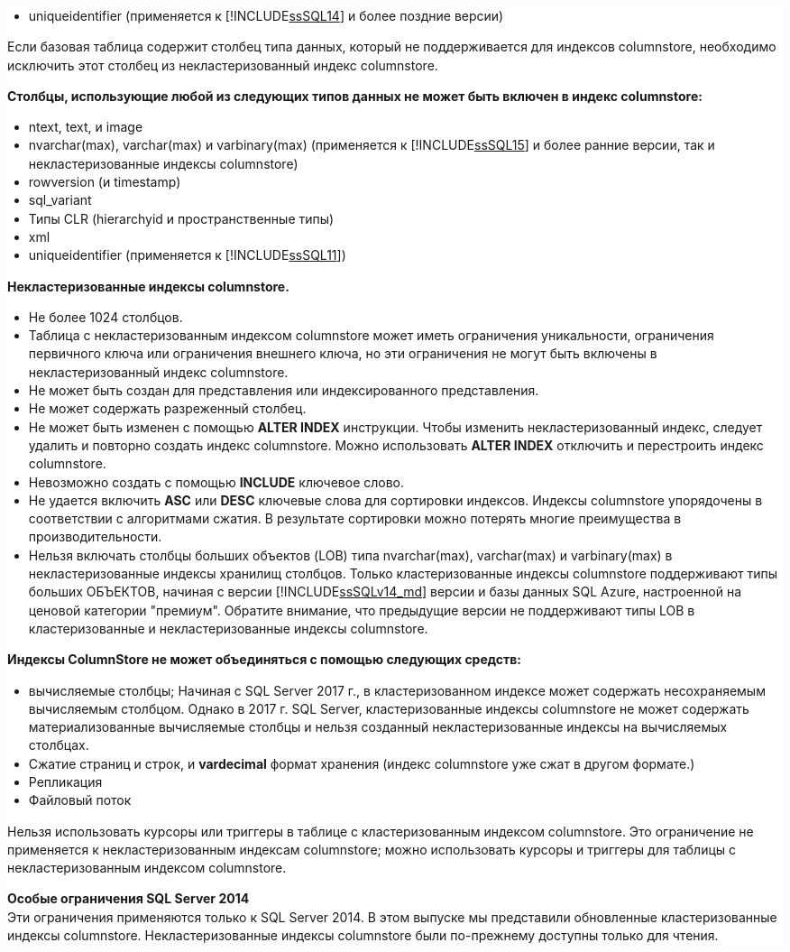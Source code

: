 -   uniqueidentifier (применяется к [!INCLUDE[ssSQL14](../../includes/sssql14-md.md)] и более поздние версии)
  
Если базовая таблица содержит столбец типа данных, который не поддерживается для индексов columnstore, необходимо исключить этот столбец из некластеризованный индекс columnstore.  
  
**Столбцы, использующие любой из следующих типов данных не может быть включен в индекс columnstore:**
-   ntext, text, и image  
-   nvarchar(max), varchar(max) и varbinary(max) (применяется к [!INCLUDE[ssSQL15](../../includes/sssql15-md.md)] и более ранние версии, так и некластеризованные индексы columnstore) 
-   rowversion (и timestamp)  
-   sql_variant  
-   Типы CLR (hierarchyid и пространственные типы)  
-   xml  
-   uniqueidentifier (применяется к [!INCLUDE[ssSQL11](../../includes/sssql11-md.md)])  

**Некластеризованные индексы columnstore.**
-   Не более 1024 столбцов.  
-   Таблица с некластеризованным индексом columnstore может иметь ограничения уникальности, ограничения первичного ключа или ограничения внешнего ключа, но эти ограничения не могут быть включены в некластеризованный индекс columnstore.  
-   Не может быть создан для представления или индексированного представления.  
-   Не может содержать разреженный столбец.  
-   Не может быть изменен с помощью **ALTER INDEX** инструкции. Чтобы изменить некластеризованный индекс, следует удалить и повторно создать индекс columnstore. Можно использовать **ALTER INDEX** отключить и перестроить индекс columnstore.  
-   Невозможно создать с помощью **INCLUDE** ключевое слово.  
-   Не удается включить **ASC** или **DESC** ключевые слова для сортировки индексов. Индексы columnstore упорядочены в соответствии с алгоритмами сжатия. В результате сортировки можно потерять многие преимущества в производительности.  
-   Нельзя включать столбцы больших объектов (LOB) типа nvarchar(max), varchar(max) и varbinary(max) в некластеризованные индексы хранилищ столбцов. Только кластеризованные индексы columnstore поддерживают типы больших ОБЪЕКТОВ, начиная с версии [!INCLUDE[ssSQLv14_md](../../includes/sssqlv14-md.md)] версии и базы данных SQL Azure, настроенной на ценовой категории "премиум". Обратите внимание, что предыдущие версии не поддерживают типы LOB в кластеризованные и некластеризованные индексы columnstore.


 **Индексы ColumnStore не может объединяться с помощью следующих средств:**  
-   вычисляемые столбцы; Начиная с SQL Server 2017 г., в кластеризованном индексе может содержать несохраняемым вычисляемым столбцом. Однако в 2017 г. SQL Server, кластеризованные индексы columnstore не может содержать материализованные вычисляемые столбцы и нельзя созданный некластеризованные индексы на вычисляемых столбцах. 
-   Сжатие страниц и строк, и **vardecimal** формат хранения (индекс columnstore уже сжат в другом формате.)  
-   Репликация  
-   Файловый поток

Нельзя использовать курсоры или триггеры в таблице с кластеризованным индексом columnstore. Это ограничение не применяется к некластеризованным индексам columnstore; можно использовать курсоры и триггеры для таблицы с некластеризованным индексом columnstore.

**Особые ограничения SQL Server 2014**  
Эти ограничения применяются только к SQL Server 2014. В этом выпуске мы представили обновленные кластеризованные индексы columnstore. Некластеризованные индексы columnstore были по-прежнему доступны только для чтения.  
